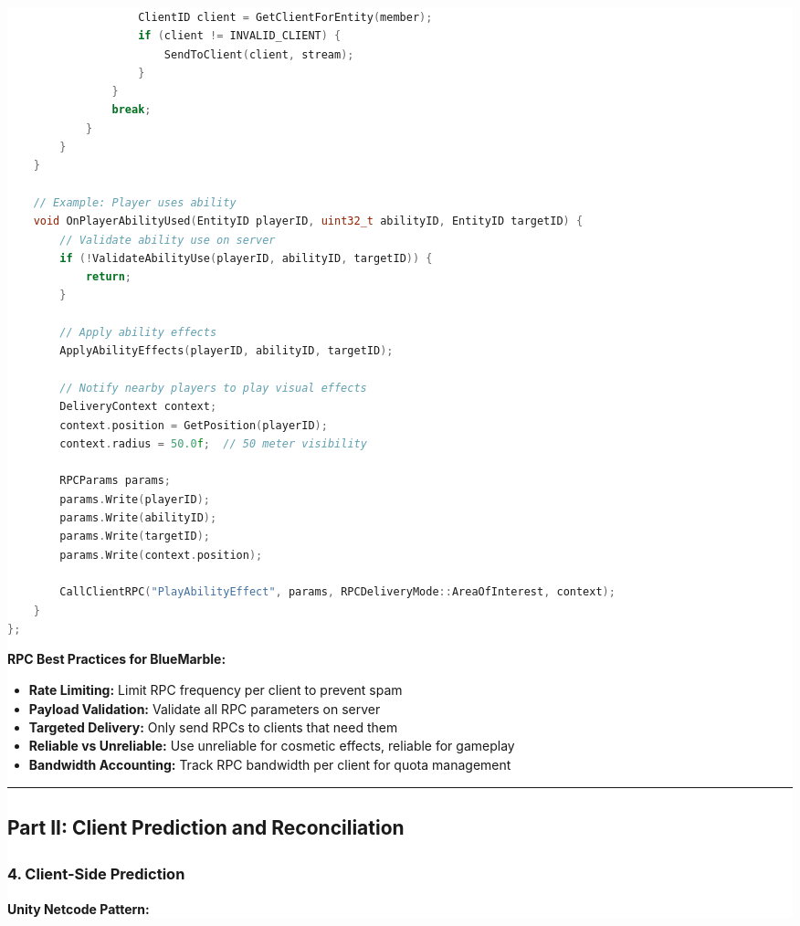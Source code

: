 ```cpp
                    ClientID client = GetClientForEntity(member);
                    if (client != INVALID_CLIENT) {
                        SendToClient(client, stream);
                    }
                }
                break;
            }
        }
    }
    
    // Example: Player uses ability
    void OnPlayerAbilityUsed(EntityID playerID, uint32_t abilityID, EntityID targetID) {
        // Validate ability use on server
        if (!ValidateAbilityUse(playerID, abilityID, targetID)) {
            return;
        }
        
        // Apply ability effects
        ApplyAbilityEffects(playerID, abilityID, targetID);
        
        // Notify nearby players to play visual effects
        DeliveryContext context;
        context.position = GetPosition(playerID);
        context.radius = 50.0f;  // 50 meter visibility
        
        RPCParams params;
        params.Write(playerID);
        params.Write(abilityID);
        params.Write(targetID);
        params.Write(context.position);
        
        CallClientRPC("PlayAbilityEffect", params, RPCDeliveryMode::AreaOfInterest, context);
    }
};
```

**RPC Best Practices for BlueMarble:**

- **Rate Limiting:** Limit RPC frequency per client to prevent spam
- **Payload Validation:** Validate all RPC parameters on server
- **Targeted Delivery:** Only send RPCs to clients that need them
- **Reliable vs Unreliable:** Use unreliable for cosmetic effects, reliable for gameplay
- **Bandwidth Accounting:** Track RPC bandwidth per client for quota management

---

## Part II: Client Prediction and Reconciliation

### 4. Client-Side Prediction

**Unity Netcode Pattern:**
